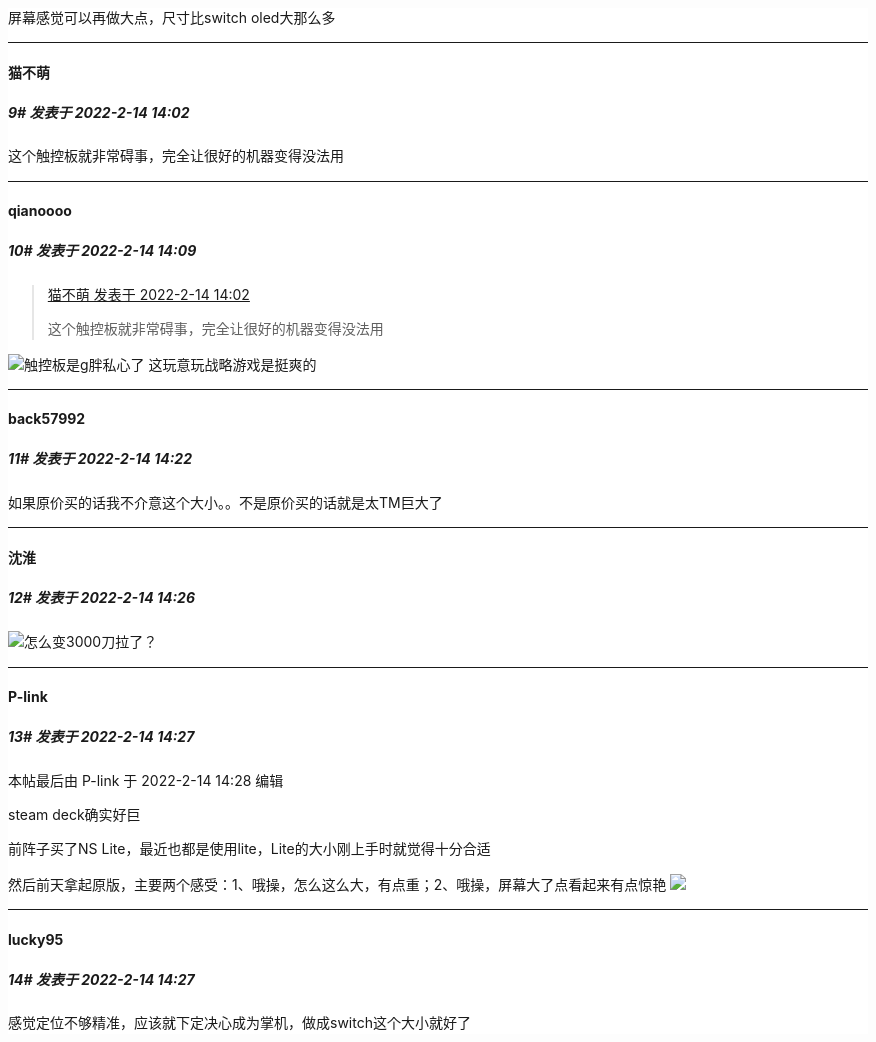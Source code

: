 屏幕感觉可以再做大点，尺寸比switch oled大那么多

*****

####  猫不萌  
##### 9#       发表于 2022-2-14 14:02

这个触控板就非常碍事，完全让很好的机器变得没法用

*****

####  qianoooo  
##### 10#       发表于 2022-2-14 14:09

<blockquote><a href="httphttps://bbs.saraba1st.com/2b/forum.php?mod=redirect&amp;goto=findpost&amp;pid=54680800&amp;ptid=2052492" target="_blank">猫不萌 发表于 2022-2-14 14:02</a>

这个触控板就非常碍事，完全让很好的机器变得没法用</blockquote>
<img src="https://static.saraba1st.com/image/smiley/face2017/003.png" referrerpolicy="no-referrer">触控板是g胖私心了 这玩意玩战略游戏是挺爽的

*****

####  back57992  
##### 11#       发表于 2022-2-14 14:22

如果原价买的话我不介意这个大小。。不是原价买的话就是太TM巨大了

*****

####  沈淮  
##### 12#       发表于 2022-2-14 14:26

<img src="https://static.saraba1st.com/image/smiley/face2017/245.png" referrerpolicy="no-referrer">怎么变3000刀拉了？

*****

####  P-link  
##### 13#       发表于 2022-2-14 14:27

 本帖最后由 P-link 于 2022-2-14 14:28 编辑 

steam deck确实好巨

前阵子买了NS Lite，最近也都是使用lite，Lite的大小刚上手时就觉得十分合适

然后前天拿起原版，主要两个感受：1、哦操，怎么这么大，有点重；2、哦操，屏幕大了点看起来有点惊艳
<img src="https://static.saraba1st.com/image/smiley/face2017/068.png" referrerpolicy="no-referrer">

*****

####  lucky95  
##### 14#       发表于 2022-2-14 14:27

感觉定位不够精准，应该就下定决心成为掌机，做成switch这个大小就好了
